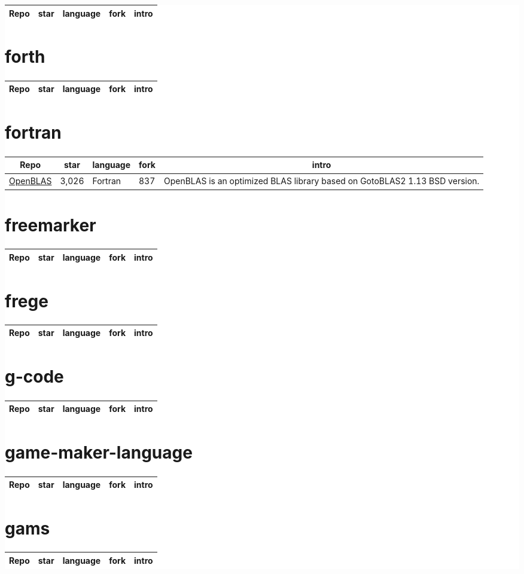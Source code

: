 Repo|star|language|fork|intro
-|-|-|-|-



# forth

Repo|star|language|fork|intro
-|-|-|-|-



# fortran

Repo|star|language|fork|intro
-|-|-|-|-
[OpenBLAS](https://github.com/xianyi/OpenBLAS)|3,026|Fortran|837|OpenBLAS is an optimized BLAS library based on GotoBLAS2 1.13 BSD version.


# freemarker

Repo|star|language|fork|intro
-|-|-|-|-



# frege

Repo|star|language|fork|intro
-|-|-|-|-



# g-code

Repo|star|language|fork|intro
-|-|-|-|-



# game-maker-language

Repo|star|language|fork|intro
-|-|-|-|-



# gams

Repo|star|language|fork|intro
-|-|-|-|-

